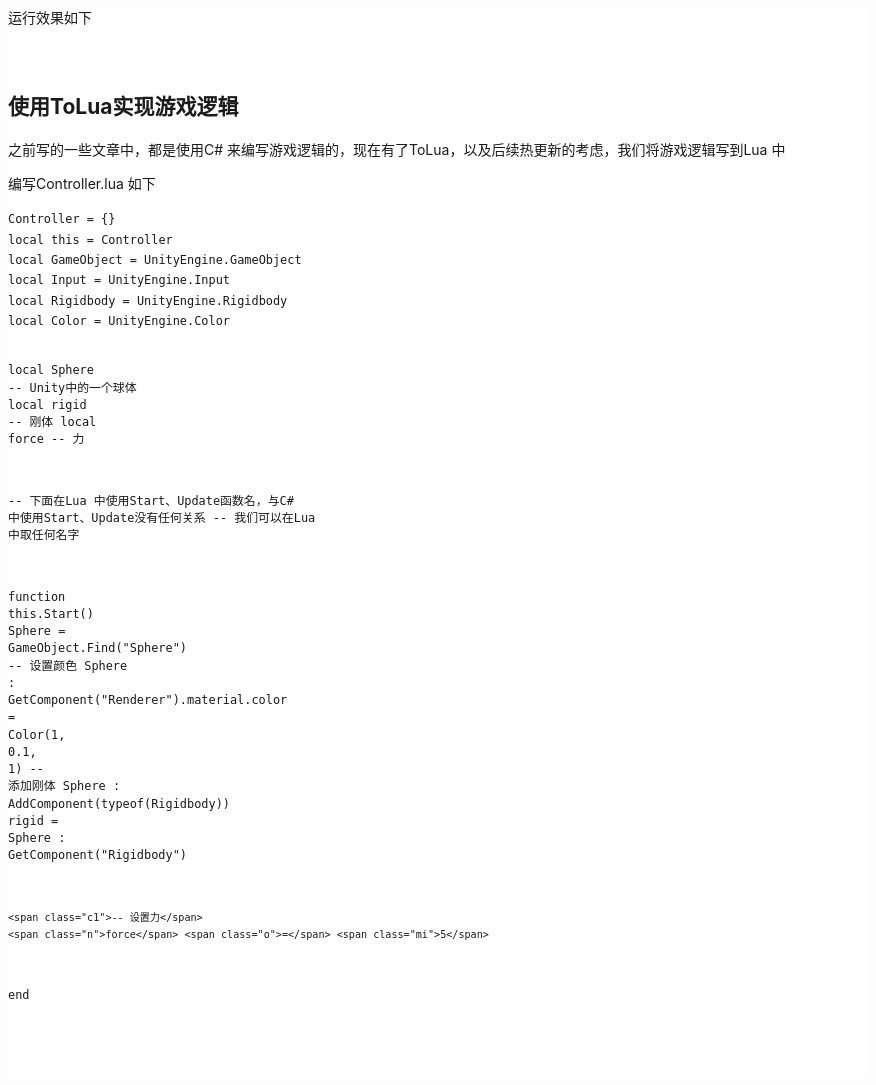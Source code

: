 <p>运行效果如下</p>

<p><img src="http://www.xumenger.com/../media/image/2019-09-04/06.png" alt=""/></p>

<h2 id="使用tolua实现游戏逻辑">使用ToLua实现游戏逻辑</h2>

<p>之前写的一些文章中，都是使用C# 来编写游戏逻辑的，现在有了ToLua，以及后续热更新的考虑，我们将游戏逻辑写到Lua 中</p>

<p>编写Controller.lua 如下</p>

<div class="language-lua highlighter-rouge"><div class="highlight"><pre class="highlight"><code><span class="n">Controller</span> <span class="o">=</span> <span class="p">{}</span>
<span class="kd">local</span> <span class="n">this</span> <span class="o">=</span> <span class="n">Controller</span>
<span class="kd">local</span> <span class="n">GameObject</span> <span class="o">=</span> <span class="n">UnityEngine</span><span class="p">.</span><span class="n">GameObject</span>
<span class="kd">local</span> <span class="n">Input</span> <span class="o">=</span> <span class="n">UnityEngine</span><span class="p">.</span><span class="n">Input</span>
<span class="kd">local</span> <span class="n">Rigidbody</span> <span class="o">=</span> <span class="n">UnityEngine</span><span class="p">.</span><span class="n">Rigidbody</span>
<span class="kd">local</span> <span class="n">Color</span> <span class="o">=</span> <span class="n">UnityEngine</span><span class="p">.</span><span class="n">Color</span>

<span class="kd">local</span> <span class="n">Sphere</span>    <span class="c1">-- Unity中的一个球体</span>
<span class="kd">local</span> <span class="n">rigid</span>     <span class="c1">-- 刚体</span>
<span class="kd">local</span> <span class="n">force</span>     <span class="c1">-- 力</span>


<span class="c1">-- 下面在Lua 中使用Start、Update函数名，与C# 中使用Start、Update没有任何关系</span>
<span class="c1">-- 我们可以在Lua 中取任何名字</span>

<span class="k">function</span> <span class="nc">this</span><span class="p">.</span><span class="nf">Start</span><span class="p">()</span>
    <span class="n">Sphere</span> <span class="o">=</span> <span class="n">GameObject</span><span class="p">.</span><span class="n">Find</span><span class="p">(</span><span class="s2">&#34;Sphere&#34;</span><span class="p">)</span>
    <span class="c1">-- 设置颜色</span>
    <span class="n">Sphere</span> <span class="p">:</span> <span class="n">GetComponent</span><span class="p">(</span><span class="s2">&#34;Renderer&#34;</span><span class="p">).</span><span class="n">material</span><span class="p">.</span><span class="n">color</span> <span class="o">=</span> <span class="n">Color</span><span class="p">(</span><span class="mi">1</span><span class="p">,</span> <span class="mi">0</span><span class="p">.</span><span class="mi">1</span><span class="p">,</span> <span class="mi">1</span><span class="p">)</span>
    <span class="c1">-- 添加刚体</span>
    <span class="n">Sphere</span> <span class="p">:</span> <span class="n">AddComponent</span><span class="p">(</span><span class="n">typeof</span><span class="p">(</span><span class="n">Rigidbody</span><span class="p">))</span>
    <span class="n">rigid</span> <span class="o">=</span> <span class="n">Sphere</span> <span class="p">:</span> <span class="n">GetComponent</span><span class="p">(</span><span class="s2">&#34;Rigidbody&#34;</span><span class="p">)</span>

    <span class="c1">-- 设置力</span>
    <span class="n">force</span> <span class="o">=</span> <span class="mi">5</span>
<span class="k">end</span>
